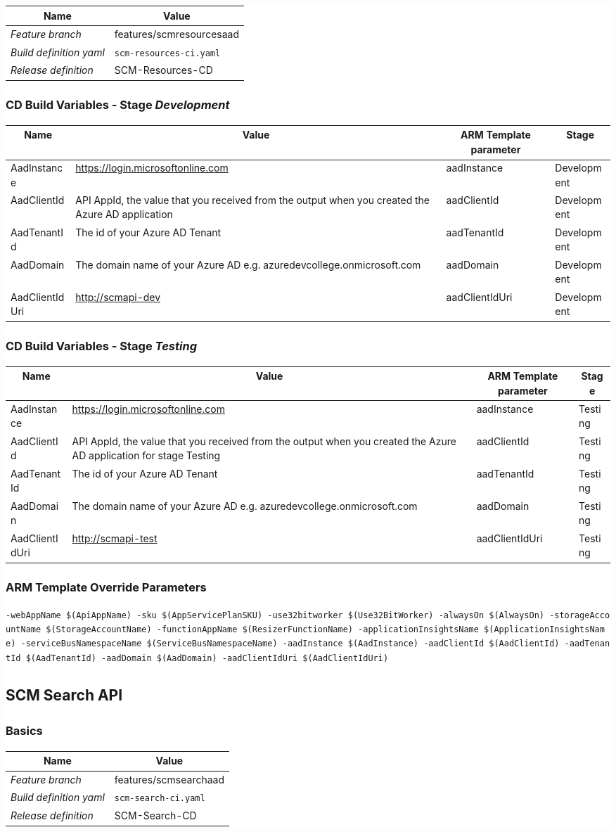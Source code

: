 |Name                     | Value |
|---                      | --- |
| _Feature branch_        | features/scmresourcesaad |
| _Build definition yaml_ | `scm-resources-ci.yaml` |
| _Release definition_    | SCM-Resources-CD |

### CD Build Variables - Stage _Development_

| Name           | Value                                                                                            | ARM Template parameter | Stage       |
| -------------- | ------------------------------------------------------------------------------------------------ | ---------------------- | ----------- |
| AadInstance    | <https://login.microsoftonline.com>                                                                | aadInstance            | Development |
| AadClientId    | API AppId, the value that you received from the output when you created the Azure AD application | aadClientId            | Development |
| AadTenantId    | The id of your Azure AD Tenant                                                                   | aadTenantId            | Development |
| AadDomain      | The domain name of your Azure AD e.g. azuredevcollege.onmicrosoft.com                            | aadDomain              | Development |
| AadClientIdUri | <http://scmapi-dev>                                                                                | aadClientIdUri         | Development |

### CD Build Variables - Stage _Testing_

| Name           | Value                                                                                                              | ARM Template parameter | Stage   |
| -------------- | ------------------------------------------------------------------------------------------------------------------ | ---------------------- | ------- |
| AadInstance    | <https://login.microsoftonline.com>                                                                                  | aadInstance            | Testing |
| AadClientId    | API AppId, the value that you received from the output when you created the Azure AD application for stage Testing | aadClientId            | Testing |
| AadTenantId    | The id of your Azure AD Tenant                                                                                     | aadTenantId            | Testing |
| AadDomain      | The domain name of your Azure AD e.g. azuredevcollege.onmicrosoft.com                                              | aadDomain              | Testing |
| AadClientIdUri | <http://scmapi-test>                                                                                                 | aadClientIdUri         | Testing |

### ARM Template Override Parameters

```
-webAppName $(ApiAppName) -sku $(AppServicePlanSKU) -use32bitworker $(Use32BitWorker) -alwaysOn $(AlwaysOn) -storageAccountName $(StorageAccountName) -functionAppName $(ResizerFunctionName) -applicationInsightsName $(ApplicationInsightsName) -serviceBusNamespaceName $(ServiceBusNamespaceName) -aadInstance $(AadInstance) -aadClientId $(AadClientId) -aadTenantId $(AadTenantId) -aadDomain $(AadDomain) -aadClientIdUri $(AadClientIdUri)
```

## SCM Search API

### Basics

|Name                     | Value |
|---                      | --- |
| _Feature branch_        | features/scmsearchaad |
| _Build definition yaml_ | `scm-search-ci.yaml` |
| _Release definition_    | SCM-Search-CD |
